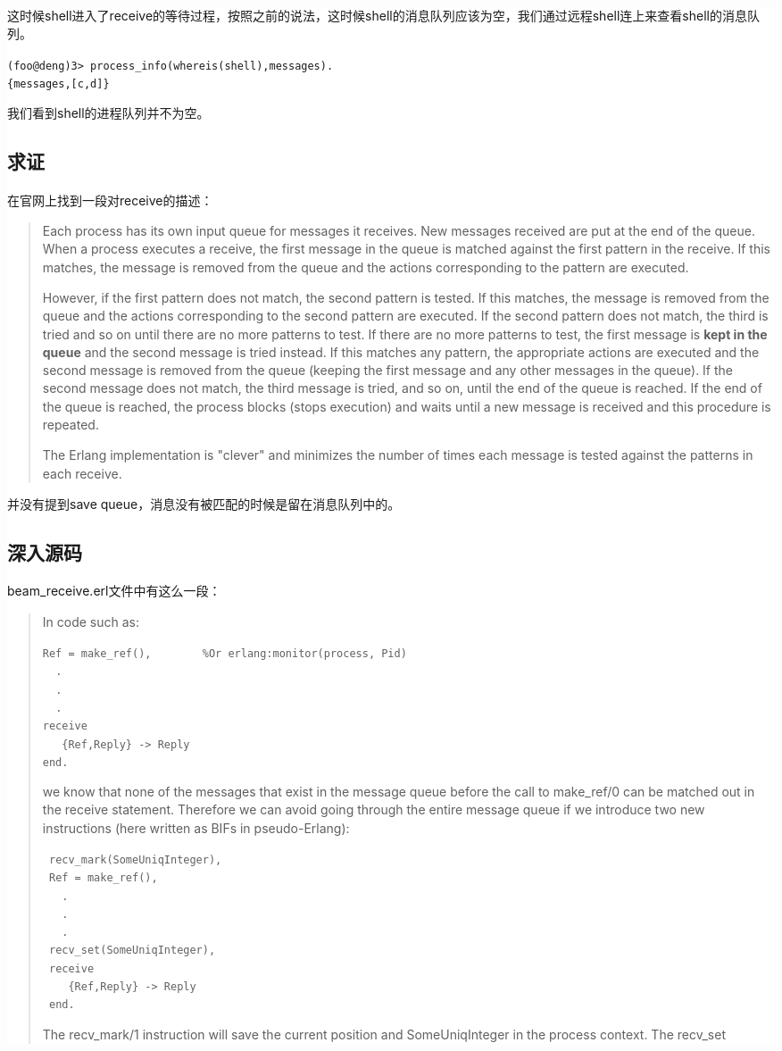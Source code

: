 这时候shell进入了receive的等待过程，按照之前的说法，这时候shell的消息队列应该为空，我们通过远程shell连上来查看shell的消息队列。

```
(foo@deng)3> process_info(whereis(shell),messages).
{messages,[c,d]}
```

我们看到shell的进程队列并不为空。


求证
----
在官网上找到一段对receive的描述：

> Each process has its own input queue for messages it receives. New messages received are put at the end of the queue. When a process executes a receive, the first message in the queue is matched against the first pattern in the receive. If this matches, the message is removed from the queue and the actions corresponding to the pattern are executed.
> 
> However, if the first pattern does not match, the second pattern is tested. If this matches, the message is removed from the queue and the actions corresponding to the second pattern are executed. If the second pattern does not match, the third is tried and so on until there are no more patterns to test. If there are no more patterns to test, the first message is **kept in the queue** and the second message is tried instead. If this matches any pattern, the appropriate actions are executed and the second message is removed from the queue (keeping the first message and any other messages in the queue). If the second message does not match, the third message is tried, and so on, until the end of the queue is reached. If the end of the queue is reached, the process blocks (stops execution) and waits until a new message is received and this procedure is repeated.
> 
> The Erlang implementation is "clever" and minimizes the number of times each message is tested against the patterns in each receive.

并没有提到save queue，消息没有被匹配的时候是留在消息队列中的。

深入源码
----
beam_receive.erl文件中有这么一段：
> In code such as:
>                                                                    
>    ```
>    Ref = make_ref(),        %Or erlang:monitor(process, Pid)
>      .
>      .
>      .
>    receive
>       {Ref,Reply} -> Reply
>    end.
>   ```                                                                    
> we know that none of the messages that exist in the message queue
> before the call to make_ref/0 can be matched out in the receive
> statement. Therefore we can avoid going through the entire message
> queue if we introduce two new instructions (here written as
> BIFs in pseudo-Erlang):
>   ```                                                               
>    recv_mark(SomeUniqInteger),
>    Ref = make_ref(),
>      .
>      .
>      .
>    recv_set(SomeUniqInteger),
>    receive
>       {Ref,Reply} -> Reply
>    end.
>   ```
>                                                                    
> The recv_mark/1 instruction will save the current position and
> SomeUniqInteger in the process context. The recv_set